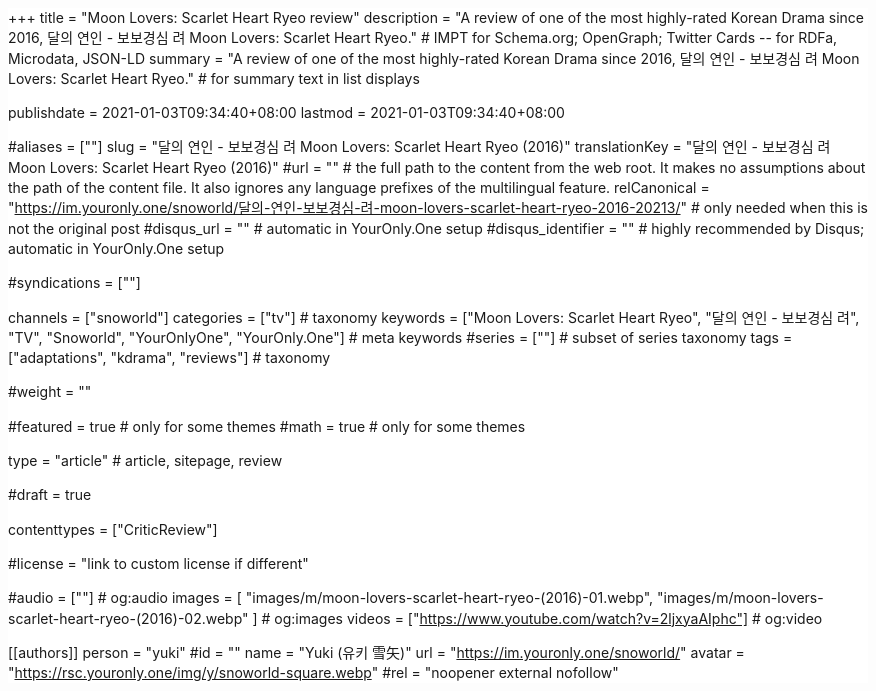 +++
title = "Moon Lovers: Scarlet Heart Ryeo review"
description = "A review of one of the most highly-rated Korean Drama since 2016, 달의 연인 - 보보경심 려 Moon Lovers: Scarlet Heart Ryeo."													# IMPT for Schema.org; OpenGraph; Twitter Cards -- for RDFa, Microdata, JSON-LD
summary = "A review of one of the most highly-rated Korean Drama since 2016, 달의 연인 - 보보경심 려 Moon Lovers: Scarlet Heart Ryeo."																											# for summary text in list displays

publishdate = 2021-01-03T09:34:40+08:00
lastmod = 2021-01-03T09:34:40+08:00

#aliases = [""]
slug = "달의 연인 - 보보경심 려 Moon Lovers: Scarlet Heart Ryeo (2016)"
translationKey = "달의 연인 - 보보경심 려 Moon Lovers: Scarlet Heart Ryeo (2016)"
#url = ""																														# the full path to the content from the web root. It makes no assumptions about the path of the content file. It also ignores any language prefixes of the multilingual feature.
relCanonical = "https://im.youronly.one/snoworld/달의-연인-보보경심-려-moon-lovers-scarlet-heart-ryeo-2016-20213/"																									# only needed when this is not the original post
#disqus_url = ""                                                    # automatic in YourOnly.One setup
#disqus_identifier = ""                                             # highly recommended by Disqus; automatic in YourOnly.One setup

#syndications = [""]

channels = ["snoworld"]
categories = ["tv"]                           # taxonomy
keywords = ["Moon Lovers: Scarlet Heart Ryeo", "달의 연인 - 보보경심 려", "TV", "Snoworld", "YourOnlyOne", "YourOnly.One"]																										# meta keywords
#series = [""]																											# subset of series taxonomy
tags = ["adaptations", "kdrama", "reviews"]																						# taxonomy

#weight = ""

#featured = true																									# only for some themes
#math = true																											# only for some themes

type = "article"                                                           # article, sitepage, review

#draft = true

contenttypes = ["CriticReview"]

#license = "link to custom license if different"

#audio = [""]                                                       # og:audio
images = [
  "images/m/moon-lovers-scarlet-heart-ryeo-(2016)-01.webp",
  "images/m/moon-lovers-scarlet-heart-ryeo-(2016)-02.webp"
]                                                     # og:images
videos = ["https://www.youtube.com/watch?v=2ljxyaAIphc"]                                                      # og:video

[[authors]]
  person = "yuki"
  #id = ""
  name = "Yuki (유키 雪矢)"
  url = "https://im.youronly.one/snoworld/"
  avatar = "https://rsc.youronly.one/img/y/snoworld-square.webp"
  #rel = "noopener external nofollow"

